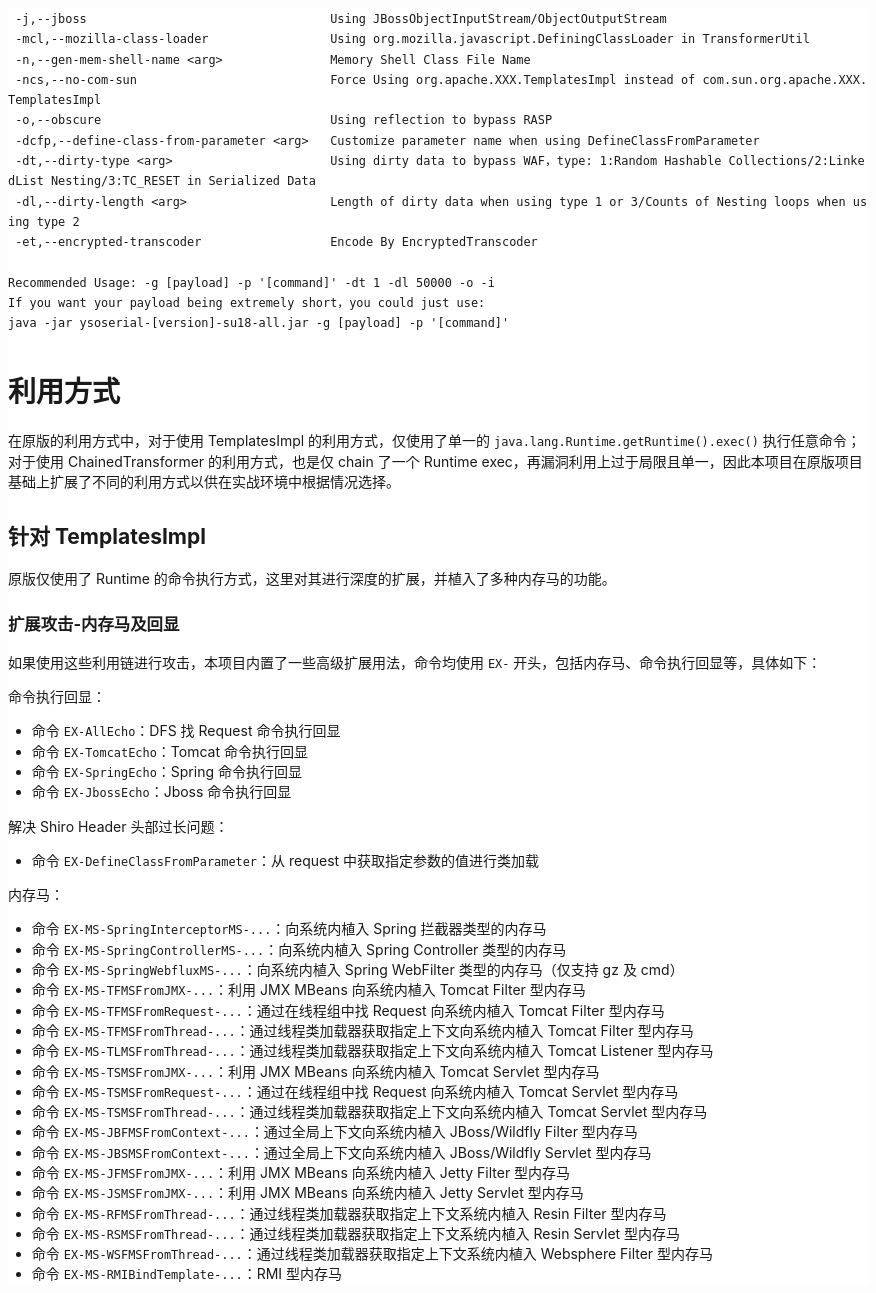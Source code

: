 ```text
 -j,--jboss                                  Using JBossObjectInputStream/ObjectOutputStream
 -mcl,--mozilla-class-loader                 Using org.mozilla.javascript.DefiningClassLoader in TransformerUtil
 -n,--gen-mem-shell-name <arg>               Memory Shell Class File Name
 -ncs,--no-com-sun                           Force Using org.apache.XXX.TemplatesImpl instead of com.sun.org.apache.XXX.TemplatesImpl
 -o,--obscure                                Using reflection to bypass RASP
 -dcfp,--define-class-from-parameter <arg>   Customize parameter name when using DefineClassFromParameter
 -dt,--dirty-type <arg>                      Using dirty data to bypass WAF，type: 1:Random Hashable Collections/2:LinkedList Nesting/3:TC_RESET in Serialized Data
 -dl,--dirty-length <arg>                    Length of dirty data when using type 1 or 3/Counts of Nesting loops when using type 2
 -et,--encrypted-transcoder                  Encode By EncryptedTranscoder

Recommended Usage: -g [payload] -p '[command]' -dt 1 -dl 50000 -o -i
If you want your payload being extremely short，you could just use:
java -jar ysoserial-[version]-su18-all.jar -g [payload] -p '[command]'
```

# 利用方式

在原版的利用方式中，对于使用 TemplatesImpl 的利用方式，仅使用了单一的 `java.lang.Runtime.getRuntime().exec()` 执行任意命令；对于使用 ChainedTransformer
的利用方式，也是仅 chain 了一个 Runtime exec，再漏洞利用上过于局限且单一，因此本项目在原版项目基础上扩展了不同的利用方式以供在实战环境中根据情况选择。

## 针对 TemplatesImpl

原版仅使用了 Runtime 的命令执行方式，这里对其进行深度的扩展，并植入了多种内存马的功能。

### 扩展攻击-内存马及回显

如果使用这些利用链进行攻击，本项目内置了一些高级扩展用法，命令均使用 `EX-` 开头，包括内存马、命令执行回显等，具体如下：

命令执行回显：

- 命令 `EX-AllEcho`：DFS 找 Request 命令执行回显
- 命令 `EX-TomcatEcho`：Tomcat 命令执行回显
- 命令 `EX-SpringEcho`：Spring 命令执行回显
- 命令 `EX-JbossEcho`：Jboss 命令执行回显

解决 Shiro Header 头部过长问题：

- 命令 `EX-DefineClassFromParameter`：从 request 中获取指定参数的值进行类加载

内存马：

- 命令 `EX-MS-SpringInterceptorMS-...`：向系统内植入 Spring 拦截器类型的内存马
- 命令 `EX-MS-SpringControllerMS-...`：向系统内植入 Spring Controller 类型的内存马
- 命令 `EX-MS-SpringWebfluxMS-...`：向系统内植入 Spring WebFilter 类型的内存马（仅支持 gz 及 cmd）
- 命令 `EX-MS-TFMSFromJMX-...`：利用 JMX MBeans 向系统内植入 Tomcat Filter 型内存马
- 命令 `EX-MS-TFMSFromRequest-...`：通过在线程组中找 Request 向系统内植入 Tomcat Filter 型内存马
- 命令 `EX-MS-TFMSFromThread-...`：通过线程类加载器获取指定上下文向系统内植入 Tomcat Filter 型内存马
- 命令 `EX-MS-TLMSFromThread-...`：通过线程类加载器获取指定上下文向系统内植入 Tomcat Listener 型内存马
- 命令 `EX-MS-TSMSFromJMX-...`：利用 JMX MBeans 向系统内植入 Tomcat Servlet 型内存马
- 命令 `EX-MS-TSMSFromRequest-...`：通过在线程组中找 Request 向系统内植入 Tomcat Servlet 型内存马
- 命令 `EX-MS-TSMSFromThread-...`：通过线程类加载器获取指定上下文向系统内植入 Tomcat Servlet 型内存马
- 命令 `EX-MS-JBFMSFromContext-...`：通过全局上下文向系统内植入 JBoss/Wildfly Filter 型内存马
- 命令 `EX-MS-JBSMSFromContext-...`：通过全局上下文向系统内植入 JBoss/Wildfly Servlet 型内存马
- 命令 `EX-MS-JFMSFromJMX-...`：利用 JMX MBeans 向系统内植入 Jetty Filter 型内存马
- 命令 `EX-MS-JSMSFromJMX-...`：利用 JMX MBeans 向系统内植入 Jetty Servlet 型内存马
- 命令 `EX-MS-RFMSFromThread-...`：通过线程类加载器获取指定上下文系统内植入 Resin Filter 型内存马
- 命令 `EX-MS-RSMSFromThread-...`：通过线程类加载器获取指定上下文系统内植入 Resin Servlet 型内存马
- 命令 `EX-MS-WSFMSFromThread-...`：通过线程类加载器获取指定上下文系统内植入 Websphere Filter 型内存马
- 命令 `EX-MS-RMIBindTemplate-...`：RMI 型内存马